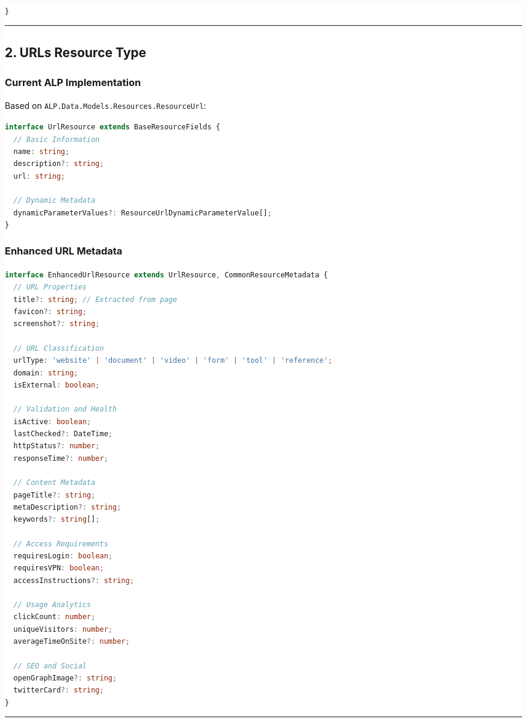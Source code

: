 ```typescript
}
```

---

## 2. URLs Resource Type

### Current ALP Implementation
Based on `ALP.Data.Models.Resources.ResourceUrl`:

```typescript
interface UrlResource extends BaseResourceFields {
  // Basic Information
  name: string;
  description?: string;
  url: string;
  
  // Dynamic Metadata
  dynamicParameterValues?: ResourceUrlDynamicParameterValue[];
}
```

### Enhanced URL Metadata
```typescript
interface EnhancedUrlResource extends UrlResource, CommonResourceMetadata {
  // URL Properties
  title?: string; // Extracted from page
  favicon?: string;
  screenshot?: string;
  
  // URL Classification
  urlType: 'website' | 'document' | 'video' | 'form' | 'tool' | 'reference';
  domain: string;
  isExternal: boolean;
  
  // Validation and Health
  isActive: boolean;
  lastChecked?: DateTime;
  httpStatus?: number;
  responseTime?: number;
  
  // Content Metadata
  pageTitle?: string;
  metaDescription?: string;
  keywords?: string[];
  
  // Access Requirements
  requiresLogin: boolean;
  requiresVPN: boolean;
  accessInstructions?: string;
  
  // Usage Analytics
  clickCount: number;
  uniqueVisitors: number;
  averageTimeOnSite?: number;
  
  // SEO and Social
  openGraphImage?: string;
  twitterCard?: string;
}
```

---